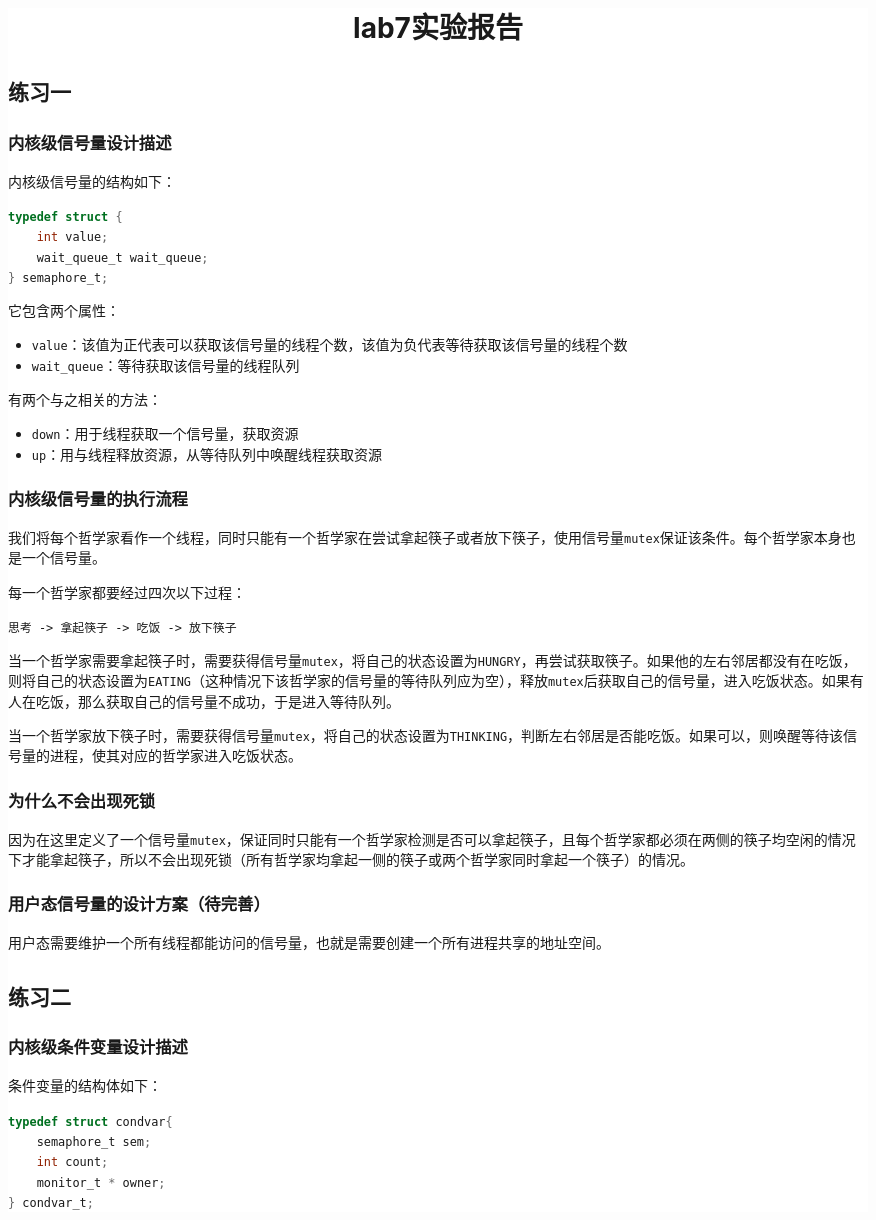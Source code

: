 <h1><center>lab7实验报告</center></h1>

## 练习一

### 内核级信号量设计描述

内核级信号量的结构如下：

```c
typedef struct {
    int value;
    wait_queue_t wait_queue;
} semaphore_t;
```

它包含两个属性：

+ `value`：该值为正代表可以获取该信号量的线程个数，该值为负代表等待获取该信号量的线程个数
+ `wait_queue`：等待获取该信号量的线程队列

有两个与之相关的方法：

+ `down`：用于线程获取一个信号量，获取资源
+ `up`：用与线程释放资源，从等待队列中唤醒线程获取资源

### 内核级信号量的执行流程

我们将每个哲学家看作一个线程，同时只能有一个哲学家在尝试拿起筷子或者放下筷子，使用信号量`mutex`保证该条件。每个哲学家本身也是一个信号量。

每一个哲学家都要经过四次以下过程：

``` 
思考 -> 拿起筷子 -> 吃饭 -> 放下筷子
```

当一个哲学家需要拿起筷子时，需要获得信号量`mutex`，将自己的状态设置为`HUNGRY`，再尝试获取筷子。如果他的左右邻居都没有在吃饭，则将自己的状态设置为`EATING`（这种情况下该哲学家的信号量的等待队列应为空），释放`mutex`后获取自己的信号量，进入吃饭状态。如果有人在吃饭，那么获取自己的信号量不成功，于是进入等待队列。

当一个哲学家放下筷子时，需要获得信号量`mutex`，将自己的状态设置为`THINKING`，判断左右邻居是否能吃饭。如果可以，则唤醒等待该信号量的进程，使其对应的哲学家进入吃饭状态。

### 为什么不会出现死锁

因为在这里定义了一个信号量`mutex`，保证同时只能有一个哲学家检测是否可以拿起筷子，且每个哲学家都必须在两侧的筷子均空闲的情况下才能拿起筷子，所以不会出现死锁（所有哲学家均拿起一侧的筷子或两个哲学家同时拿起一个筷子）的情况。

### 用户态信号量的设计方案（待完善）

用户态需要维护一个所有线程都能访问的信号量，也就是需要创建一个所有进程共享的地址空间。

## 练习二

### 内核级条件变量设计描述

条件变量的结构体如下：

```c
typedef struct condvar{
    semaphore_t sem;        
    int count;              
    monitor_t * owner;      
} condvar_t;
```
